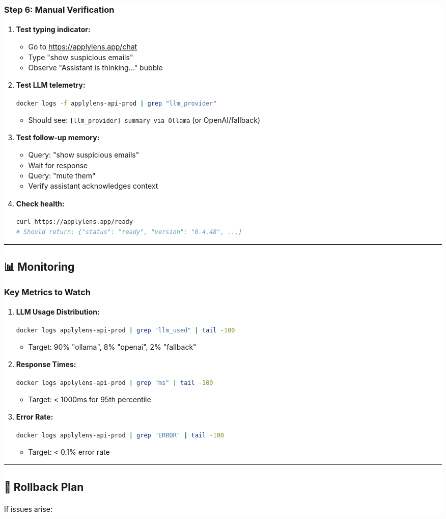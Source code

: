 ### Step 6: Manual Verification

1. **Test typing indicator:**
   - Go to https://applylens.app/chat
   - Type "show suspicious emails"
   - Observe "Assistant is thinking…" bubble

2. **Test LLM telemetry:**
   ```bash
   docker logs -f applylens-api-prod | grep "llm_provider"
   ```
   - Should see: `[llm_provider] summary via Ollama` (or OpenAI/fallback)

3. **Test follow-up memory:**
   - Query: "show suspicious emails"
   - Wait for response
   - Query: "mute them"
   - Verify assistant acknowledges context

4. **Check health:**
   ```bash
   curl https://applylens.app/ready
   # Should return: {"status": "ready", "version": "0.4.48", ...}
   ```

---

## 📊 Monitoring

### Key Metrics to Watch

1. **LLM Usage Distribution:**
   ```bash
   docker logs applylens-api-prod | grep "llm_used" | tail -100
   ```
   - Target: 90% "ollama", 8% "openai", 2% "fallback"

2. **Response Times:**
   ```bash
   docker logs applylens-api-prod | grep "ms" | tail -100
   ```
   - Target: < 1000ms for 95th percentile

3. **Error Rate:**
   ```bash
   docker logs applylens-api-prod | grep "ERROR" | tail -100
   ```
   - Target: < 0.1% error rate

---

## 🐛 Rollback Plan

If issues arise:
